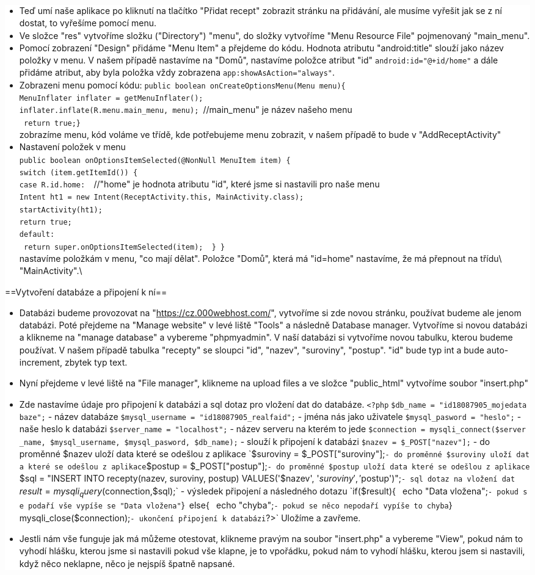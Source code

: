 * Teď umí naše aplikace po kliknutí na tlačítko "Přidat recept" zobrazit stránku na přidávání, ale musíme vyřešit jak se z ní dostat, to vyřešíme pomocí menu.
* Ve složce "res" vytvoříme složku ("Directory") "menu", do složky vytvoříme "Menu Resource File" pojmenovaný "main_menu".
* Pomocí zobrazení "Design" přidáme "Menu Item" a přejdeme do kódu. Hodnota atributu "android:title" slouží jako název položky v menu. V našem případě nastavíme na "Domů", nastavíme položce atribut "id" `android:id="@+id/home"` a dále přidáme atribut, aby byla položka vždy zobrazena `app:showAsAction="always"`.
* Zobrazeni menu pomocí kódu:
`public boolean onCreateOptionsMenu(Menu menu){ `\
`MenuInflater inflater = getMenuInflater();  `\
` inflater.inflate(R.menu.main_menu, menu);  `//main_menu" je název našeho menu\
` return true;}`\
zobrazíme menu, kód voláme ve třídě, kde potřebujeme menu zobrazit, v našem případě to bude v&nbsp;"AddReceptActivity" 
* Nastavení položek v menu\
`public boolean onOptionsItemSelected(@NonNull MenuItem item) {  `\
`switch (item.getItemId()) {  `\
`case R.id.home:  `//"home" je hodnota atributu "id", které jsme si nastavili pro naše menu\
`Intent ht1 = new Intent(ReceptActivity.this, MainActivity.class);  `\
`startActivity(ht1);   `\
`return true;  `\
` default:  `\
` return super.onOptionsItemSelected(item);  } }`\
nastavíme položkám v menu, "co mají dělat". Položce "Domů", která má "id=home" nastavíme, že má přepnout na třídu\ "MainActivity".\

==Vytvoření databáze a připojení k ní==
* Databázi budeme provozovat na "https://cz.000webhost.com/", vytvoříme si zde novou stránku, používat budeme ale jenom databázi. Poté přejdeme na "Manage website" v levé liště "Tools" a následně Database manager. Vytvoříme si novou databázi a klikneme na "manage database" a vybereme "phpmyadmin". V naší databázi si vytvoříme novou tabulku, kterou budeme používat. V našem případě tabulka "recepty" se sloupci "id", "nazev", "suroviny", "postup". "id" bude typ int a bude auto-increment, zbytek typ text.

* Nyní přejdeme v levé liště na "File manager", klikneme na upload files a ve složce "public_html" vytvoříme soubor "insert.php"
* Zde nastavíme údaje pro připojení k databázi a sql dotaz pro vložení dat do databáze.
` <?php `
`$db_name = "id18087905_mojedatabaze";`  - název databáze
`$mysql_username = "id18087905_realfaid";` - jména nás jako uživatele
`$mysql_pasword = "heslo";` - naše heslo k databázi
`$server_name = "localhost";` - název serveru na kterém to jede
`$connection = mysqli_connect($server_name, $mysql_username, $mysql_pasword, $db_name);` - slouží k připojení k databázi
`$nazev = $_POST["nazev"];` - do proměnné $nazev uloží data které se odešlou z aplikace
`$suroviny = $_POST["suroviny"];` - do proměnné $suroviny uloží data které se odešlou z aplikace
`$postup = $_POST["postup"];` - do proměnné $postup uloží data které se odešlou z aplikace
`$sql = "INSERT INTO recepty(nazev, suroviny, postup) VALUES('$nazev', '$suroviny', '$postup')";` - sql dotaz na vložení dat
`$result = mysqli_query($connection,$sql);` - výsledek připojení a následného dotazu
`if($result){`
  `  echo "Data vložena";` - pokud se podaří vše vypíše se "Data vložena"
`}`
`else{`
 `   echo "chyba";` - pokud se něco nepodaří vypíše to chyba
`}`
`mysqli_close($connection);` - ukončení připojení k databázi
`?>`
Uložíme a zavřeme.
* Jestli nám vše funguje jak má můžeme otestovat, klikneme pravým na soubor "insert.php" a vybereme "View", pokud nám to vyhodí hlášku, kterou jsme si nastavili pokud vše klapne, je to vpořádku, pokud nám to vyhodí hlášku, kterou jsem si nastavili, když něco neklapne, něco je nejspíš špatně napsané.
